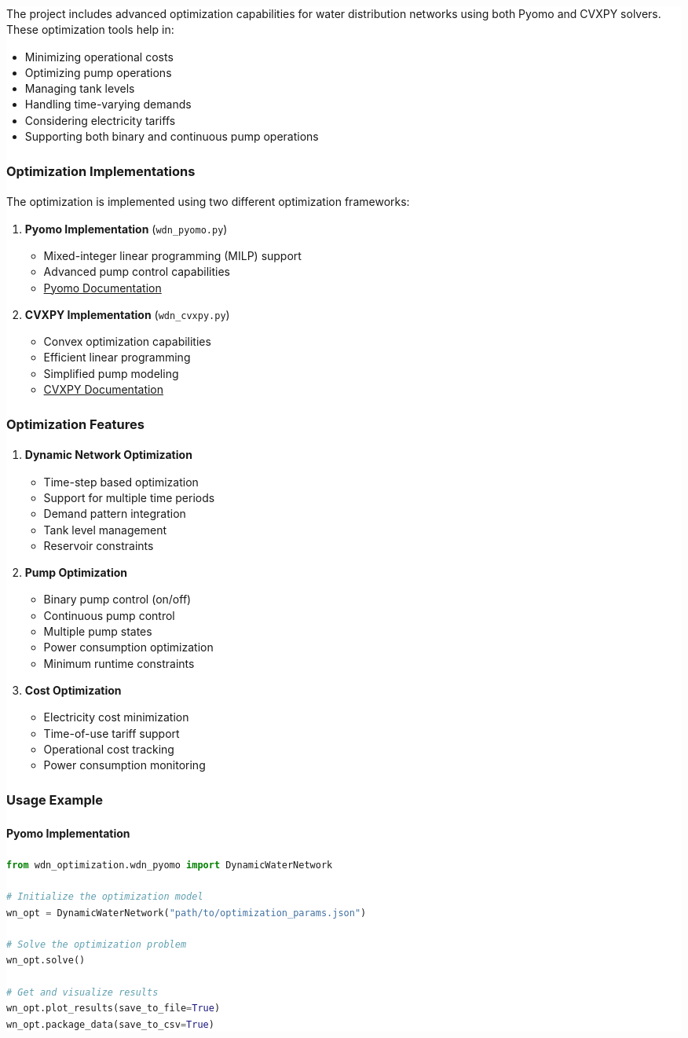 The project includes advanced optimization capabilities for water distribution networks using both Pyomo and CVXPY solvers. These optimization tools help in:

- Minimizing operational costs
- Optimizing pump operations
- Managing tank levels
- Handling time-varying demands
- Considering electricity tariffs
- Supporting both binary and continuous pump operations

### Optimization Implementations

The optimization is implemented using two different optimization frameworks:

1. **Pyomo Implementation** (`wdn_pyomo.py`)
   - Mixed-integer linear programming (MILP) support
   - Advanced pump control capabilities
   - [Pyomo Documentation](https://pyomo.readthedocs.io/)

2. **CVXPY Implementation** (`wdn_cvxpy.py`)
   - Convex optimization capabilities
   - Efficient linear programming
   - Simplified pump modeling
   - [CVXPY Documentation](https://www.cvxpy.org/)

### Optimization Features

1. **Dynamic Network Optimization**
   - Time-step based optimization
   - Support for multiple time periods
   - Demand pattern integration
   - Tank level management
   - Reservoir constraints

2. **Pump Optimization**
   - Binary pump control (on/off)
   - Continuous pump control
   - Multiple pump states
   - Power consumption optimization
   - Minimum runtime constraints

3. **Cost Optimization**
   - Electricity cost minimization
   - Time-of-use tariff support
   - Operational cost tracking
   - Power consumption monitoring

### Usage Example

#### Pyomo Implementation
```python
from wdn_optimization.wdn_pyomo import DynamicWaterNetwork

# Initialize the optimization model
wn_opt = DynamicWaterNetwork("path/to/optimization_params.json")

# Solve the optimization problem
wn_opt.solve()

# Get and visualize results
wn_opt.plot_results(save_to_file=True)
wn_opt.package_data(save_to_csv=True)
```
